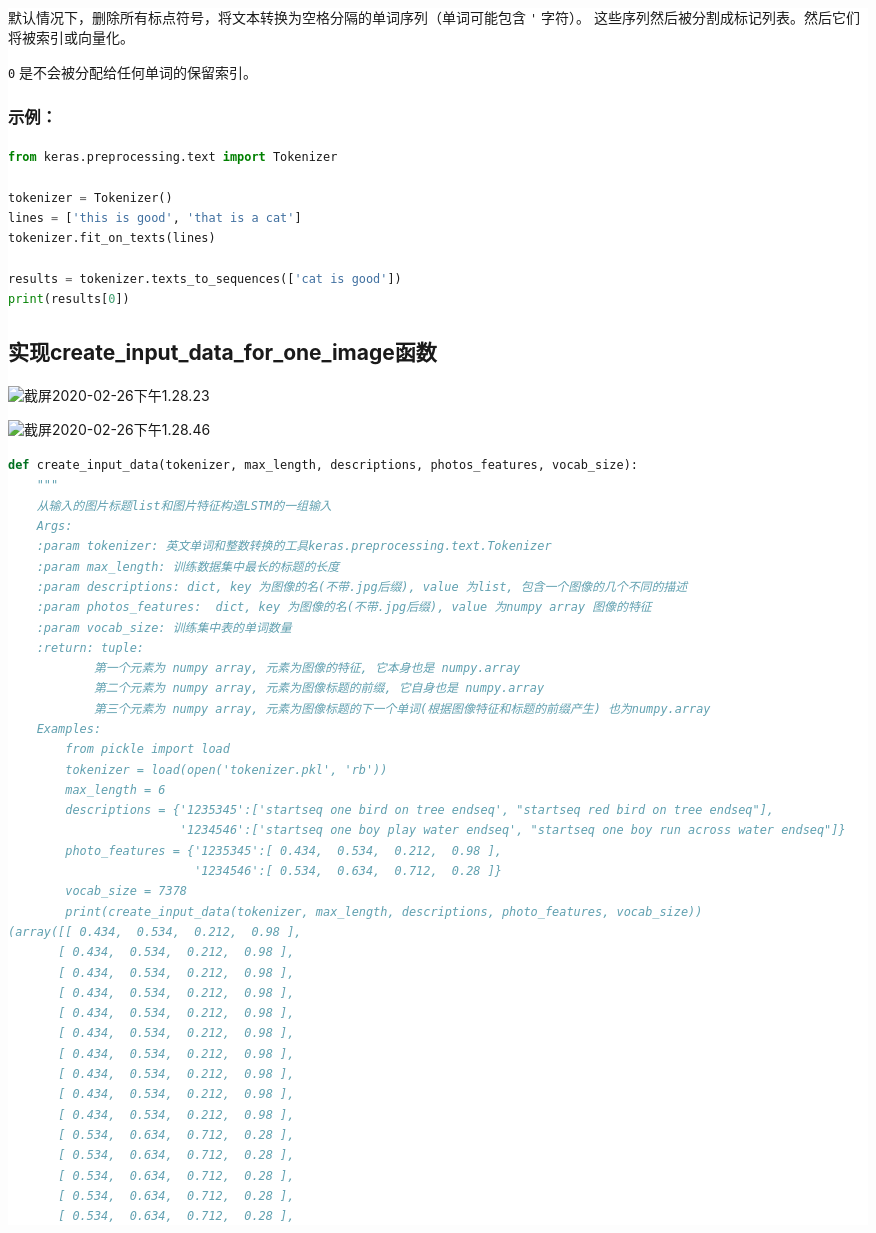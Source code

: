 默认情况下，删除所有标点符号，将文本转换为空格分隔的单词序列（单词可能包含 `'` 字符）。 这些序列然后被分割成标记列表。然后它们将被索引或向量化。

`0` 是不会被分配给任何单词的保留索引。

### 示例：

```python
from keras.preprocessing.text import Tokenizer

tokenizer = Tokenizer()
lines = ['this is good', 'that is a cat']
tokenizer.fit_on_texts(lines)

results = tokenizer.texts_to_sequences(['cat is good'])
print(results[0])
```

## 实现create_input_data_for_one_image函数

![截屏2020-02-26下午1.28.23](https://img.how1e.com/16311026794561.png)

![截屏2020-02-26下午1.28.46](https://img.how1e.com/16311026794580.png)

```python
def create_input_data(tokenizer, max_length, descriptions, photos_features, vocab_size):
    """
    从输入的图片标题list和图片特征构造LSTM的一组输入
    Args:
    :param tokenizer: 英文单词和整数转换的工具keras.preprocessing.text.Tokenizer
    :param max_length: 训练数据集中最长的标题的长度
    :param descriptions: dict, key 为图像的名(不带.jpg后缀), value 为list, 包含一个图像的几个不同的描述
    :param photos_features:  dict, key 为图像的名(不带.jpg后缀), value 为numpy array 图像的特征
    :param vocab_size: 训练集中表的单词数量
    :return: tuple:
            第一个元素为 numpy array, 元素为图像的特征, 它本身也是 numpy.array
            第二个元素为 numpy array, 元素为图像标题的前缀, 它自身也是 numpy.array
            第三个元素为 numpy array, 元素为图像标题的下一个单词(根据图像特征和标题的前缀产生) 也为numpy.array
    Examples:
        from pickle import load
        tokenizer = load(open('tokenizer.pkl', 'rb'))
        max_length = 6
        descriptions = {'1235345':['startseq one bird on tree endseq', "startseq red bird on tree endseq"],
                        '1234546':['startseq one boy play water endseq', "startseq one boy run across water endseq"]}
        photo_features = {'1235345':[ 0.434,  0.534,  0.212,  0.98 ],
                          '1234546':[ 0.534,  0.634,  0.712,  0.28 ]}
        vocab_size = 7378
        print(create_input_data(tokenizer, max_length, descriptions, photo_features, vocab_size))
(array([[ 0.434,  0.534,  0.212,  0.98 ],
       [ 0.434,  0.534,  0.212,  0.98 ],
       [ 0.434,  0.534,  0.212,  0.98 ],
       [ 0.434,  0.534,  0.212,  0.98 ],
       [ 0.434,  0.534,  0.212,  0.98 ],
       [ 0.434,  0.534,  0.212,  0.98 ],
       [ 0.434,  0.534,  0.212,  0.98 ],
       [ 0.434,  0.534,  0.212,  0.98 ],
       [ 0.434,  0.534,  0.212,  0.98 ],
       [ 0.434,  0.534,  0.212,  0.98 ],
       [ 0.534,  0.634,  0.712,  0.28 ],
       [ 0.534,  0.634,  0.712,  0.28 ],
       [ 0.534,  0.634,  0.712,  0.28 ],
       [ 0.534,  0.634,  0.712,  0.28 ],
       [ 0.534,  0.634,  0.712,  0.28 ],
```